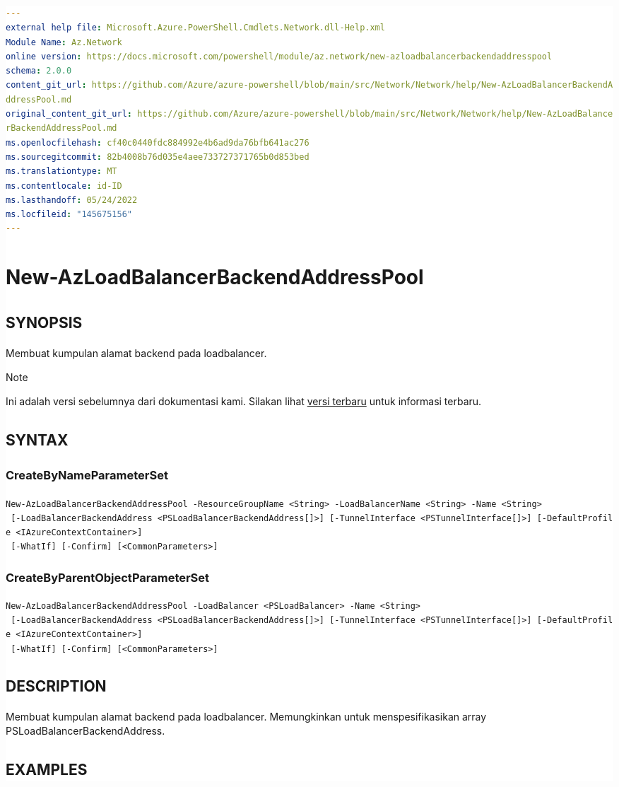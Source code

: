 ```yaml
---
external help file: Microsoft.Azure.PowerShell.Cmdlets.Network.dll-Help.xml
Module Name: Az.Network
online version: https://docs.microsoft.com/powershell/module/az.network/new-azloadbalancerbackendaddresspool
schema: 2.0.0
content_git_url: https://github.com/Azure/azure-powershell/blob/main/src/Network/Network/help/New-AzLoadBalancerBackendAddressPool.md
original_content_git_url: https://github.com/Azure/azure-powershell/blob/main/src/Network/Network/help/New-AzLoadBalancerBackendAddressPool.md
ms.openlocfilehash: cf40c0440fdc884992e4b6ad9da76bfb641ac276
ms.sourcegitcommit: 82b4008b76d035e4aee733727371765b0d853bed
ms.translationtype: MT
ms.contentlocale: id-ID
ms.lasthandoff: 05/24/2022
ms.locfileid: "145675156"
---
```

# New-AzLoadBalancerBackendAddressPool

## SYNOPSIS
Membuat kumpulan alamat backend pada loadbalancer. 

> [!NOTE]
>Ini adalah versi sebelumnya dari dokumentasi kami. Silakan lihat [versi terbaru](/powershell/module/az.network/new-azloadbalancerbackendaddresspool) untuk informasi terbaru.

## SYNTAX

### CreateByNameParameterSet
```
New-AzLoadBalancerBackendAddressPool -ResourceGroupName <String> -LoadBalancerName <String> -Name <String>
 [-LoadBalancerBackendAddress <PSLoadBalancerBackendAddress[]>] [-TunnelInterface <PSTunnelInterface[]>] [-DefaultProfile <IAzureContextContainer>]
 [-WhatIf] [-Confirm] [<CommonParameters>]
```

### CreateByParentObjectParameterSet
```
New-AzLoadBalancerBackendAddressPool -LoadBalancer <PSLoadBalancer> -Name <String>
 [-LoadBalancerBackendAddress <PSLoadBalancerBackendAddress[]>] [-TunnelInterface <PSTunnelInterface[]>] [-DefaultProfile <IAzureContextContainer>]
 [-WhatIf] [-Confirm] [<CommonParameters>]
```

## DESCRIPTION
Membuat kumpulan alamat backend pada loadbalancer. Memungkinkan untuk menspesifikasikan array PSLoadBalancerBackendAddress. 
## EXAMPLES
